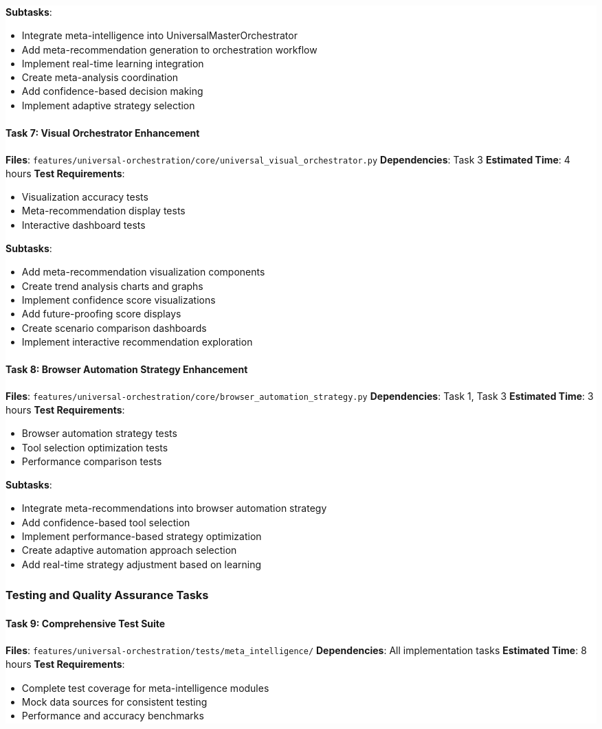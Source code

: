 **Subtasks**:
- Integrate meta-intelligence into UniversalMasterOrchestrator
- Add meta-recommendation generation to orchestration workflow
- Implement real-time learning integration
- Create meta-analysis coordination
- Add confidence-based decision making
- Implement adaptive strategy selection

#### Task 7: Visual Orchestrator Enhancement
**Files**: `features/universal-orchestration/core/universal_visual_orchestrator.py`
**Dependencies**: Task 3
**Estimated Time**: 4 hours
**Test Requirements**:
- Visualization accuracy tests
- Meta-recommendation display tests
- Interactive dashboard tests

**Subtasks**:
- Add meta-recommendation visualization components
- Create trend analysis charts and graphs
- Implement confidence score visualizations
- Add future-proofing score displays
- Create scenario comparison dashboards
- Implement interactive recommendation exploration

#### Task 8: Browser Automation Strategy Enhancement
**Files**: `features/universal-orchestration/core/browser_automation_strategy.py`
**Dependencies**: Task 1, Task 3
**Estimated Time**: 3 hours
**Test Requirements**:
- Browser automation strategy tests
- Tool selection optimization tests
- Performance comparison tests

**Subtasks**:
- Integrate meta-recommendations into browser automation strategy
- Add confidence-based tool selection
- Implement performance-based strategy optimization
- Create adaptive automation approach selection
- Add real-time strategy adjustment based on learning

### Testing and Quality Assurance Tasks

#### Task 9: Comprehensive Test Suite
**Files**: `features/universal-orchestration/tests/meta_intelligence/`
**Dependencies**: All implementation tasks
**Estimated Time**: 8 hours
**Test Requirements**:
- Complete test coverage for meta-intelligence modules
- Mock data sources for consistent testing
- Performance and accuracy benchmarks
